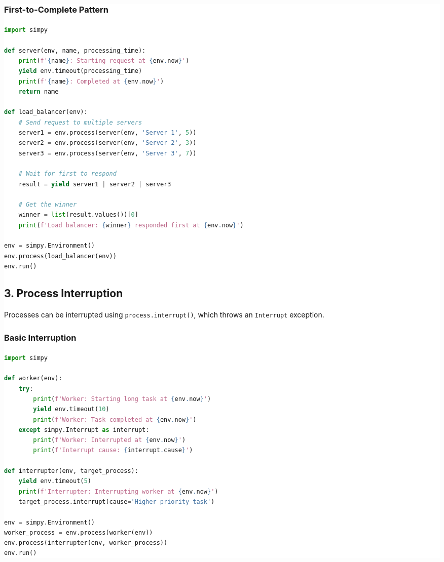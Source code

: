 ### First-to-Complete Pattern

```python
import simpy

def server(env, name, processing_time):
    print(f'{name}: Starting request at {env.now}')
    yield env.timeout(processing_time)
    print(f'{name}: Completed at {env.now}')
    return name

def load_balancer(env):
    # Send request to multiple servers
    server1 = env.process(server(env, 'Server 1', 5))
    server2 = env.process(server(env, 'Server 2', 3))
    server3 = env.process(server(env, 'Server 3', 7))

    # Wait for first to respond
    result = yield server1 | server2 | server3

    # Get the winner
    winner = list(result.values())[0]
    print(f'Load balancer: {winner} responded first at {env.now}')

env = simpy.Environment()
env.process(load_balancer(env))
env.run()
```

## 3. Process Interruption

Processes can be interrupted using `process.interrupt()`, which throws an `Interrupt` exception.

### Basic Interruption

```python
import simpy

def worker(env):
    try:
        print(f'Worker: Starting long task at {env.now}')
        yield env.timeout(10)
        print(f'Worker: Task completed at {env.now}')
    except simpy.Interrupt as interrupt:
        print(f'Worker: Interrupted at {env.now}')
        print(f'Interrupt cause: {interrupt.cause}')

def interrupter(env, target_process):
    yield env.timeout(5)
    print(f'Interrupter: Interrupting worker at {env.now}')
    target_process.interrupt(cause='Higher priority task')

env = simpy.Environment()
worker_process = env.process(worker(env))
env.process(interrupter(env, worker_process))
env.run()
```
